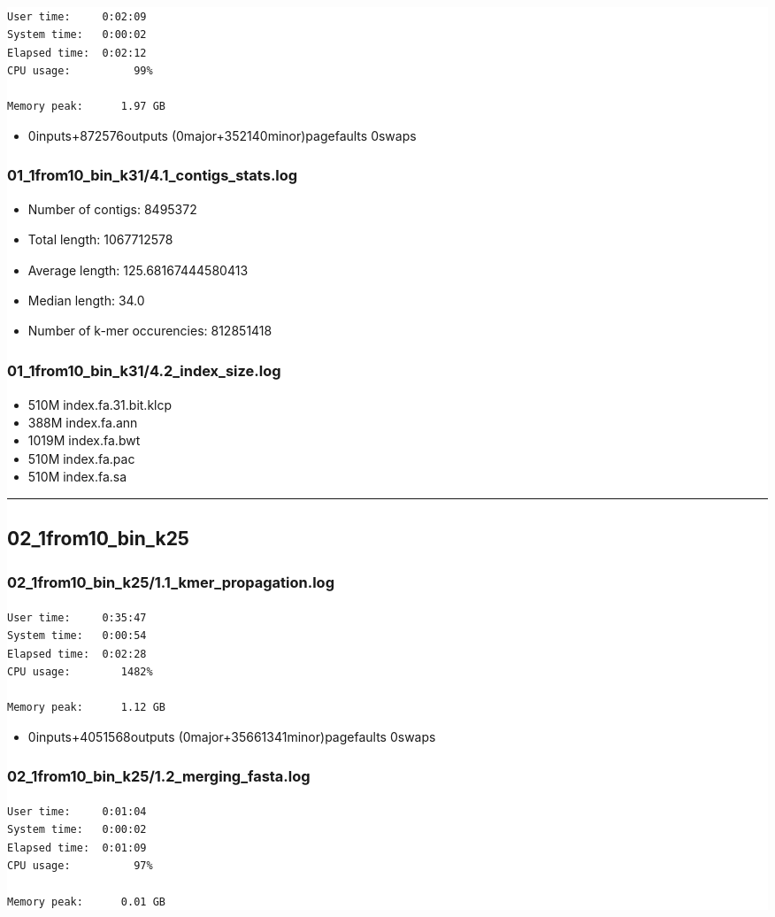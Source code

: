 ```
User time:     0:02:09
System time:   0:00:02
Elapsed time:  0:02:12
CPU usage:          99%

Memory peak:      1.97 GB
```

* 0inputs+872576outputs (0major+352140minor)pagefaults 0swaps


### 01_1from10_bin_k31/4.1_contigs_stats.log
* Number of contigs: 8495372
* Total length: 1067712578
* Average length: 125.68167444580413

* Median length: 34.0
* Number of k-mer occurencies: 812851418


### 01_1from10_bin_k31/4.2_index_size.log
* 510M	index.fa.31.bit.klcp
* 388M	index.fa.ann
* 1019M	index.fa.bwt
* 510M	index.fa.pac
* 510M	index.fa.sa

***
## 02_1from10_bin_k25

### 02_1from10_bin_k25/1.1_kmer_propagation.log

```
User time:     0:35:47
System time:   0:00:54
Elapsed time:  0:02:28
CPU usage:        1482%

Memory peak:      1.12 GB
```

* 0inputs+4051568outputs (0major+35661341minor)pagefaults 0swaps


### 02_1from10_bin_k25/1.2_merging_fasta.log

```
User time:     0:01:04
System time:   0:00:02
Elapsed time:  0:01:09
CPU usage:          97%

Memory peak:      0.01 GB
```
